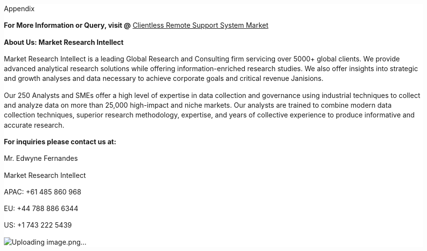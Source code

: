 Appendix</span></em></p><p><span class="font-[700]"><strong>For More Information or Query, visit&nbsp;@</strong>&nbsp;</span><span class="font-[700]"><a href="https://www.marketresearchintellect.com/product/clientless-remote-support-system-market/?utm_source=Linkedin&utm_medium=841" target="_blank" data-tracking-control-name="article-ssr-frontend-pulse_little-text-block" data-tracking-will-navigate="" data-test-link="">Clientless Remote Support System Market</a></span></p><p><strong><span class="font-[700]">About Us: Market Research Intellect</span></strong></p><p><span class="">Market Research Intellect is a leading Global Research and Consulting firm servicing over 5000+ global clients. We provide advanced analytical research solutions while offering information-enriched research studies.&nbsp;</span>We also offer insights into strategic and growth analyses and data necessary to achieve corporate goals and critical revenue Janisions.</p><p><span class="">Our 250 Analysts and SMEs offer a high level of expertise in data collection and governance using industrial techniques to collect and analyze data on more than 25,000 high-impact and niche markets. Our analysts are trained to combine modern data collection techniques, superior research methodology, expertise, and years of collective experience to produce informative and accurate research.</span></p><p><strong>For inquiries please contact us at:</strong></p><p>Mr. Edwyne Fernandes</p><p>Market Research Intellect</p><p>APAC: +61 485 860 968</p><p>EU: +44 788 886 6344</p><p>US: +1 743 222 5439</p>
![Uploading image.png…]()
